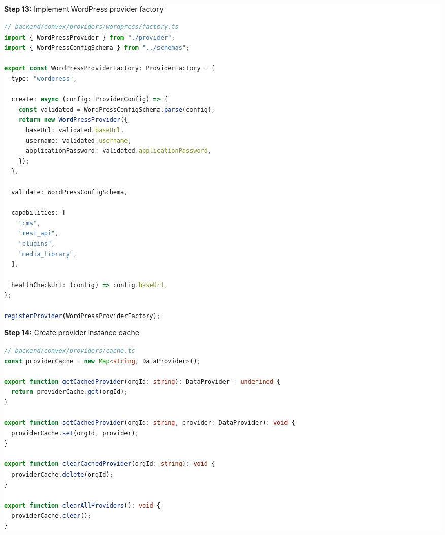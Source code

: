 **Step 13:** Implement WordPress provider factory
```typescript
// backend/convex/providers/wordpress/factory.ts
import { WordPressProvider } from "./provider";
import { WordPressConfigSchema } from "../schemas";

export const WordPressProviderFactory: ProviderFactory = {
  type: "wordpress",

  create: async (config: ProviderConfig) => {
    const validated = WordPressConfigSchema.parse(config);
    return new WordPressProvider({
      baseUrl: validated.baseUrl,
      username: validated.username,
      applicationPassword: validated.applicationPassword,
    });
  },

  validate: WordPressConfigSchema,

  capabilities: [
    "cms",
    "rest_api",
    "plugins",
    "media_library",
  ],

  healthCheckUrl: (config) => config.baseUrl,
};

registerProvider(WordPressProviderFactory);
```

**Step 14:** Create provider instance cache
```typescript
// backend/convex/providers/cache.ts
const providerCache = new Map<string, DataProvider>();

export function getCachedProvider(orgId: string): DataProvider | undefined {
  return providerCache.get(orgId);
}

export function setCachedProvider(orgId: string, provider: DataProvider): void {
  providerCache.set(orgId, provider);
}

export function clearCachedProvider(orgId: string): void {
  providerCache.delete(orgId);
}

export function clearAllProviders(): void {
  providerCache.clear();
}
```
